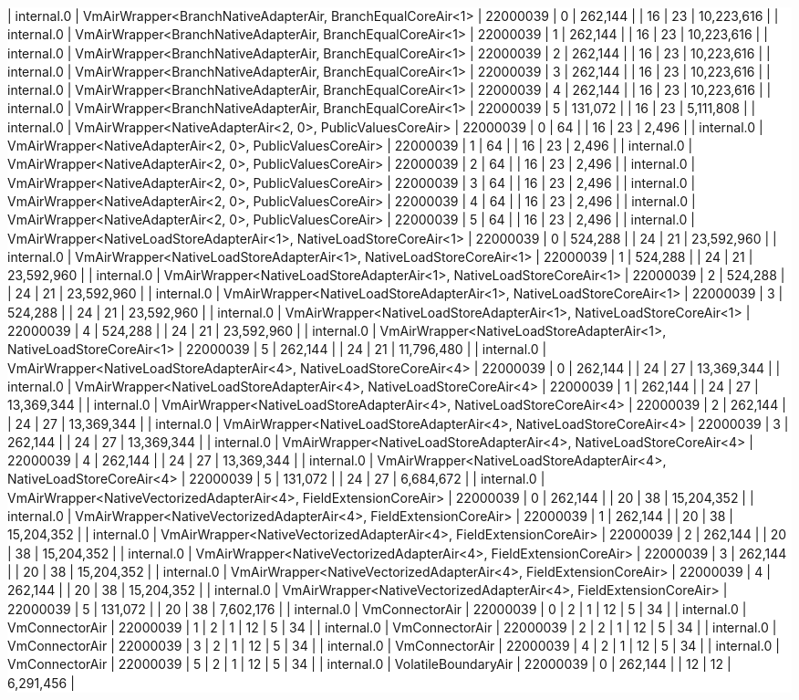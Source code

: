 | internal.0 | VmAirWrapper<BranchNativeAdapterAir, BranchEqualCoreAir<1> | 22000039 | 0 | 262,144 |  | 16 | 23 | 10,223,616 | 
| internal.0 | VmAirWrapper<BranchNativeAdapterAir, BranchEqualCoreAir<1> | 22000039 | 1 | 262,144 |  | 16 | 23 | 10,223,616 | 
| internal.0 | VmAirWrapper<BranchNativeAdapterAir, BranchEqualCoreAir<1> | 22000039 | 2 | 262,144 |  | 16 | 23 | 10,223,616 | 
| internal.0 | VmAirWrapper<BranchNativeAdapterAir, BranchEqualCoreAir<1> | 22000039 | 3 | 262,144 |  | 16 | 23 | 10,223,616 | 
| internal.0 | VmAirWrapper<BranchNativeAdapterAir, BranchEqualCoreAir<1> | 22000039 | 4 | 262,144 |  | 16 | 23 | 10,223,616 | 
| internal.0 | VmAirWrapper<BranchNativeAdapterAir, BranchEqualCoreAir<1> | 22000039 | 5 | 131,072 |  | 16 | 23 | 5,111,808 | 
| internal.0 | VmAirWrapper<NativeAdapterAir<2, 0>, PublicValuesCoreAir> | 22000039 | 0 | 64 |  | 16 | 23 | 2,496 | 
| internal.0 | VmAirWrapper<NativeAdapterAir<2, 0>, PublicValuesCoreAir> | 22000039 | 1 | 64 |  | 16 | 23 | 2,496 | 
| internal.0 | VmAirWrapper<NativeAdapterAir<2, 0>, PublicValuesCoreAir> | 22000039 | 2 | 64 |  | 16 | 23 | 2,496 | 
| internal.0 | VmAirWrapper<NativeAdapterAir<2, 0>, PublicValuesCoreAir> | 22000039 | 3 | 64 |  | 16 | 23 | 2,496 | 
| internal.0 | VmAirWrapper<NativeAdapterAir<2, 0>, PublicValuesCoreAir> | 22000039 | 4 | 64 |  | 16 | 23 | 2,496 | 
| internal.0 | VmAirWrapper<NativeAdapterAir<2, 0>, PublicValuesCoreAir> | 22000039 | 5 | 64 |  | 16 | 23 | 2,496 | 
| internal.0 | VmAirWrapper<NativeLoadStoreAdapterAir<1>, NativeLoadStoreCoreAir<1> | 22000039 | 0 | 524,288 |  | 24 | 21 | 23,592,960 | 
| internal.0 | VmAirWrapper<NativeLoadStoreAdapterAir<1>, NativeLoadStoreCoreAir<1> | 22000039 | 1 | 524,288 |  | 24 | 21 | 23,592,960 | 
| internal.0 | VmAirWrapper<NativeLoadStoreAdapterAir<1>, NativeLoadStoreCoreAir<1> | 22000039 | 2 | 524,288 |  | 24 | 21 | 23,592,960 | 
| internal.0 | VmAirWrapper<NativeLoadStoreAdapterAir<1>, NativeLoadStoreCoreAir<1> | 22000039 | 3 | 524,288 |  | 24 | 21 | 23,592,960 | 
| internal.0 | VmAirWrapper<NativeLoadStoreAdapterAir<1>, NativeLoadStoreCoreAir<1> | 22000039 | 4 | 524,288 |  | 24 | 21 | 23,592,960 | 
| internal.0 | VmAirWrapper<NativeLoadStoreAdapterAir<1>, NativeLoadStoreCoreAir<1> | 22000039 | 5 | 262,144 |  | 24 | 21 | 11,796,480 | 
| internal.0 | VmAirWrapper<NativeLoadStoreAdapterAir<4>, NativeLoadStoreCoreAir<4> | 22000039 | 0 | 262,144 |  | 24 | 27 | 13,369,344 | 
| internal.0 | VmAirWrapper<NativeLoadStoreAdapterAir<4>, NativeLoadStoreCoreAir<4> | 22000039 | 1 | 262,144 |  | 24 | 27 | 13,369,344 | 
| internal.0 | VmAirWrapper<NativeLoadStoreAdapterAir<4>, NativeLoadStoreCoreAir<4> | 22000039 | 2 | 262,144 |  | 24 | 27 | 13,369,344 | 
| internal.0 | VmAirWrapper<NativeLoadStoreAdapterAir<4>, NativeLoadStoreCoreAir<4> | 22000039 | 3 | 262,144 |  | 24 | 27 | 13,369,344 | 
| internal.0 | VmAirWrapper<NativeLoadStoreAdapterAir<4>, NativeLoadStoreCoreAir<4> | 22000039 | 4 | 262,144 |  | 24 | 27 | 13,369,344 | 
| internal.0 | VmAirWrapper<NativeLoadStoreAdapterAir<4>, NativeLoadStoreCoreAir<4> | 22000039 | 5 | 131,072 |  | 24 | 27 | 6,684,672 | 
| internal.0 | VmAirWrapper<NativeVectorizedAdapterAir<4>, FieldExtensionCoreAir> | 22000039 | 0 | 262,144 |  | 20 | 38 | 15,204,352 | 
| internal.0 | VmAirWrapper<NativeVectorizedAdapterAir<4>, FieldExtensionCoreAir> | 22000039 | 1 | 262,144 |  | 20 | 38 | 15,204,352 | 
| internal.0 | VmAirWrapper<NativeVectorizedAdapterAir<4>, FieldExtensionCoreAir> | 22000039 | 2 | 262,144 |  | 20 | 38 | 15,204,352 | 
| internal.0 | VmAirWrapper<NativeVectorizedAdapterAir<4>, FieldExtensionCoreAir> | 22000039 | 3 | 262,144 |  | 20 | 38 | 15,204,352 | 
| internal.0 | VmAirWrapper<NativeVectorizedAdapterAir<4>, FieldExtensionCoreAir> | 22000039 | 4 | 262,144 |  | 20 | 38 | 15,204,352 | 
| internal.0 | VmAirWrapper<NativeVectorizedAdapterAir<4>, FieldExtensionCoreAir> | 22000039 | 5 | 131,072 |  | 20 | 38 | 7,602,176 | 
| internal.0 | VmConnectorAir | 22000039 | 0 | 2 | 1 | 12 | 5 | 34 | 
| internal.0 | VmConnectorAir | 22000039 | 1 | 2 | 1 | 12 | 5 | 34 | 
| internal.0 | VmConnectorAir | 22000039 | 2 | 2 | 1 | 12 | 5 | 34 | 
| internal.0 | VmConnectorAir | 22000039 | 3 | 2 | 1 | 12 | 5 | 34 | 
| internal.0 | VmConnectorAir | 22000039 | 4 | 2 | 1 | 12 | 5 | 34 | 
| internal.0 | VmConnectorAir | 22000039 | 5 | 2 | 1 | 12 | 5 | 34 | 
| internal.0 | VolatileBoundaryAir | 22000039 | 0 | 262,144 |  | 12 | 12 | 6,291,456 | 